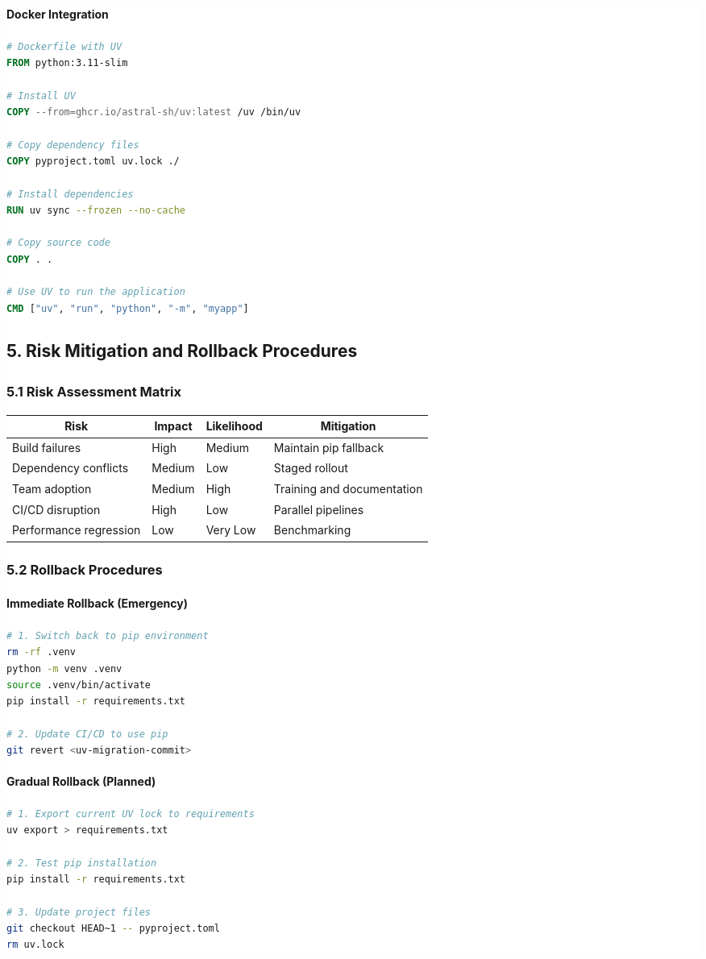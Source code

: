 #### Docker Integration
```dockerfile
# Dockerfile with UV
FROM python:3.11-slim

# Install UV
COPY --from=ghcr.io/astral-sh/uv:latest /uv /bin/uv

# Copy dependency files
COPY pyproject.toml uv.lock ./

# Install dependencies
RUN uv sync --frozen --no-cache

# Copy source code
COPY . .

# Use UV to run the application
CMD ["uv", "run", "python", "-m", "myapp"]
```

## 5. Risk Mitigation and Rollback Procedures

### 5.1 Risk Assessment Matrix

| Risk | Impact | Likelihood | Mitigation |
|------|---------|------------|------------|
| Build failures | High | Medium | Maintain pip fallback |
| Dependency conflicts | Medium | Low | Staged rollout |
| Team adoption | Medium | High | Training and documentation |
| CI/CD disruption | High | Low | Parallel pipelines |
| Performance regression | Low | Very Low | Benchmarking |

### 5.2 Rollback Procedures

#### Immediate Rollback (Emergency)
```bash
# 1. Switch back to pip environment
rm -rf .venv
python -m venv .venv
source .venv/bin/activate
pip install -r requirements.txt

# 2. Update CI/CD to use pip
git revert <uv-migration-commit>
```

#### Gradual Rollback (Planned)
```bash
# 1. Export current UV lock to requirements
uv export > requirements.txt

# 2. Test pip installation
pip install -r requirements.txt

# 3. Update project files
git checkout HEAD~1 -- pyproject.toml
rm uv.lock
```
